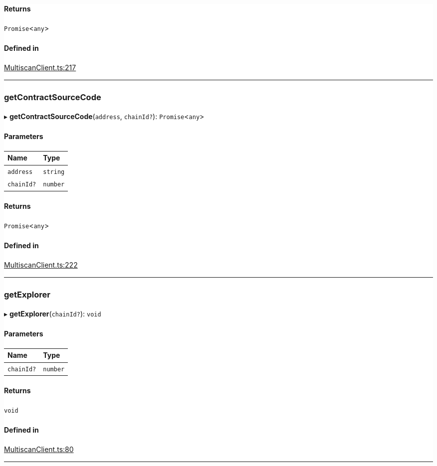 #### Returns

`Promise`<`any`\>

#### Defined in

[MultiscanClient.ts:217](https://github.com/web3-systems/multiscan-client/blob/3401c15/src/MultiscanClient.ts#L217)

___

### <a id="getcontractsourcecode" name="getcontractsourcecode"></a> getContractSourceCode

▸ **getContractSourceCode**(`address`, `chainId?`): `Promise`<`any`\>

#### Parameters

| Name | Type |
| :------ | :------ |
| `address` | `string` |
| `chainId?` | `number` |

#### Returns

`Promise`<`any`\>

#### Defined in

[MultiscanClient.ts:222](https://github.com/web3-systems/multiscan-client/blob/3401c15/src/MultiscanClient.ts#L222)

___

### <a id="getexplorer" name="getexplorer"></a> getExplorer

▸ **getExplorer**(`chainId?`): `void`

#### Parameters

| Name | Type |
| :------ | :------ |
| `chainId?` | `number` |

#### Returns

`void`

#### Defined in

[MultiscanClient.ts:80](https://github.com/web3-systems/multiscan-client/blob/3401c15/src/MultiscanClient.ts#L80)

___
